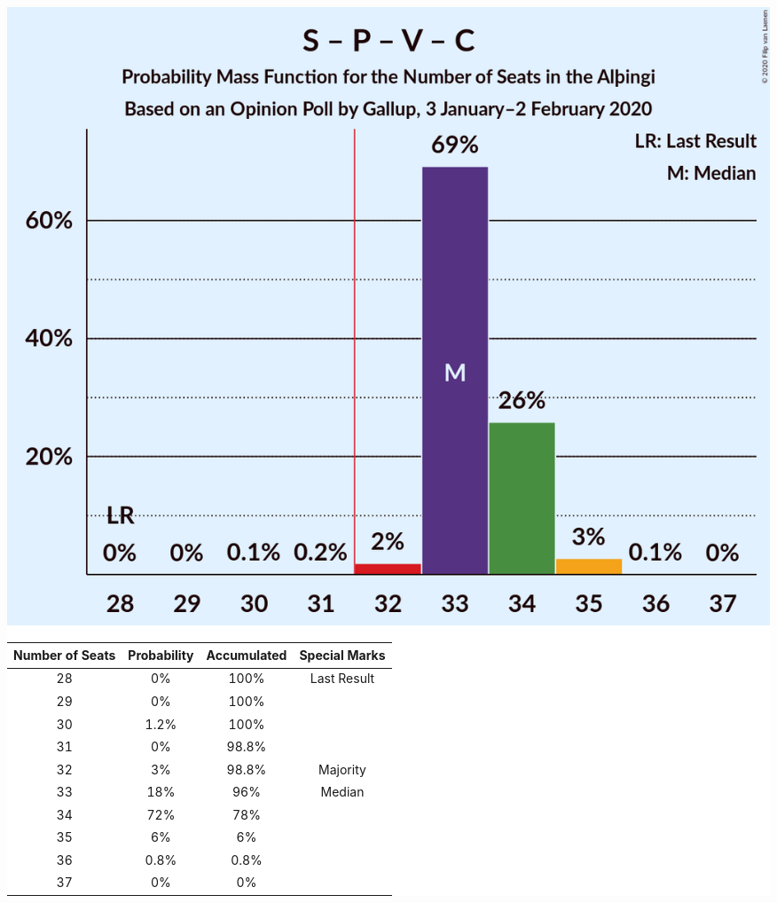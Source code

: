 ![Graph with seats probability mass function not yet produced](2020-02-02-Gallup-coalitions-seats-pmf-s–p–v–c.png "Seats Probability Mass Function")

| Number of Seats | Probability | Accumulated | Special Marks |
|:---------------:|:-----------:|:-----------:|:-------------:|
| 28 | 0% | 100% | Last Result |
| 29 | 0% | 100% |  |
| 30 | 1.2% | 100% |  |
| 31 | 0% | 98.8% |  |
| 32 | 3% | 98.8% | Majority |
| 33 | 18% | 96% | Median |
| 34 | 72% | 78% |  |
| 35 | 6% | 6% |  |
| 36 | 0.8% | 0.8% |  |
| 37 | 0% | 0% |  |
